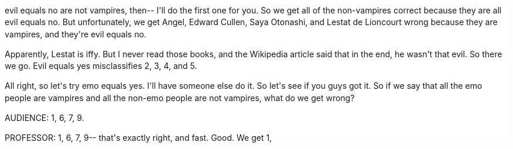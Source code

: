   evil</span> <span m='639120'>equals</span> <span m='639810'>no</span> <span
  m='640670'>are</span> <span m='640820'>not</span> <span
  m='641260'>vampires,</span> <span m='643130'>then--</span> <span
  m='644940'>I'll</span> <span m='645140'>do</span> <span m='645210'>the</span>
  <span m='645330'>first</span> <span m='645640'>one</span> <span
  m='645780'>for</span> <span m='645980'>you.</span> <span m='647400'>So</span>
  <span m='649210'>we</span> <span m='649390'>get</span> <span m='649670'>all
  of</span> <span m='649970'>the</span> <span m='650070'>non-vampires</span>
  <span m='650940'>correct</span> <span m='651450'>because</span> <span
  m='651680'>they</span> <span m='651800'>are</span> <span m='652040'>all</span>
  <span m='652270'>evil</span> <span m='652550'>equals</span> <span
  m='652850'>no.</span> <span m='653390'>But</span> <span
  m='653560'>unfortunately,</span> <span m='656500'>we</span> <span
  m='656640'>get</span> <span m='656880'>Angel,</span> <span
  m='657680'>Edward</span> <span m='658040'>Cullen,</span> <span
  m='658700'>Saya</span> <span m='659070'>Otonashi,</span> <span
  m='659770'>and</span> <span m='660170'>Lestat</span> <span
  m='660380'>de</span> <span m='660740'>Lioncourt</span> <span
  m='661360'>wrong</span> <span m='662040'>because</span> <span
  m='662370'>they</span> <span m='662510'>are</span> <span
  m='662710'>vampires,</span> <span m='666880'>and</span> <span
  m='667180'>they're</span> <span m='667370'>evil</span> <span
  m='667650'>equals</span> <span m='668000'>no.</span> </p><p><span
  m='671420'>Apparently,</span> <span m='671890'>Lestat</span> <span
  m='672350'>is</span> <span m='672490'>iffy.</span> <span m='672840'>But</span>
  <span m='674430'>I</span> <span m='674530'>never</span> <span
  m='674750'>read</span> <span m='674960'>those</span> <span
  m='675160'>books,</span> <span m='675470'>and the</span> <span
  m='675650'>Wikipedia</span> <span m='676150'>article</span> <span
  m='676530'>said</span> <span m='676880'>that</span> <span m='677000'>in</span>
  <span m='677100'>the</span> <span m='677210'>end,</span> <span
  m='677370'>he</span> <span m='677480'>wasn't</span> <span m='677740'>that
  evil.</span> <span m='678540'>So</span> <span m='679610'>there</span> <span
  m='679850'>we</span> <span m='679960'>go.</span> <span m='680310'>Evil</span>
  <span m='680910'>equals</span> <span m='681150'>yes</span> <span
  m='681540'>misclassifies</span> <span m='682140'>2,</span> <span
  m='682330'>3,</span> <span m='682610'>4,</span> <span m='682850'>and</span>
  <span m='682940'>5.</span> </p><p><span m='684060'>All right,</span> <span
  m='685470'>so</span> <span m='686680'>let's</span> <span m='687010'>try</span>
  <span m='687490'>emo</span> <span m='687770'>equals</span> <span
  m='688040'>yes.</span> <span m='688310'>I'll</span> <span
  m='688490'>have</span> <span m='688760'>someone</span> <span
  m='688930'>else</span> <span m='689205'>do it.</span> <span
  m='689950'>So</span> <span m='691246'>let's</span> <span m='691650'>see</span>
  <span m='691850'>if</span> <span m='691940'>you</span> <span
  m='692040'>guys</span> <span m='692300'>got</span> <span m='692510'>it.</span>
  <span m='692750'>So</span> <span m='693420'>if</span> <span
  m='693580'>we</span> <span m='693690'>say</span> <span m='693870'>that</span>
  <span m='694040'>all</span> <span m='694240'>the</span> <span
  m='694330'>emo</span> <span m='694820'>people</span> <span
  m='695120'>are</span> <span m='695180'>vampires</span> <span
  m='695485'>and</span> <span m='695790'>all the</span> <span
  m='696020'>non-emo</span> <span m='696490'>people</span> <span
  m='696710'>are</span> <span m='696800'>not</span> <span
  m='697060'>vampires,</span> <span m='697930'>what</span> <span
  m='698160'>do</span> <span m='698200'>we</span> <span m='698280'>get</span>
  <span m='698460'>wrong?</span> </p><p><span m='699175'>AUDIENCE: 1, 6,</span>
  <span m='699570'>7,</span> <span m='699965'>9.</span> </p><p><span
  m='700360'>PROFESSOR: 1,</span> <span m='700550'>6,</span> <span
  m='700770'>7,</span> <span m='701070'>9--</span> <span
  m='701240'>that's</span> <span m='701390'>exactly</span> <span
  m='701860'>right,</span> <span m='702210'>and</span> <span
  m='702430'>fast.</span> <span m='702810'>Good.</span> <span
  m='704350'>We</span> <span m='704480'>get</span> <span m='704710'>1,</span>